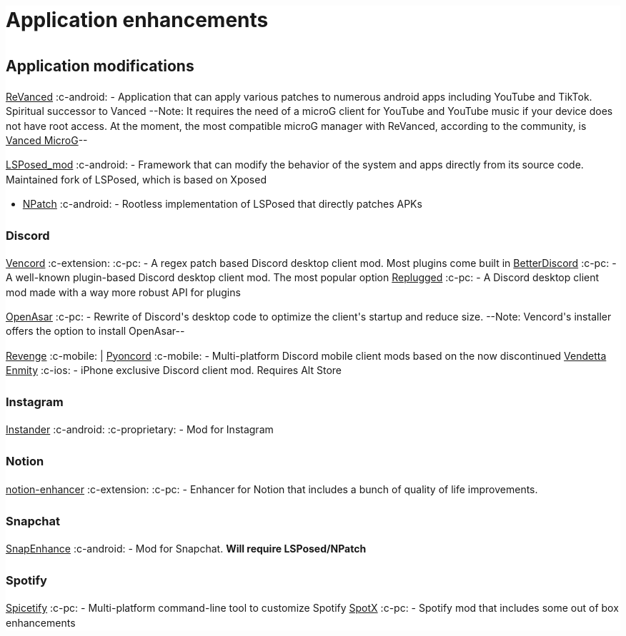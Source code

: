 # Application enhancements

## Application modifications

[ReVanced](https://revanced.app) :c-android: - Application that can apply various patches to numerous android apps including YouTube and TikTok. Spiritual successor to Vanced
--Note: It requires the need of a microG client for YouTube and YouTube music if your device does not have root access. At the moment, the most compatible microG manager with ReVanced, according to the community, is [Vanced MicroG](https://github.com/TeamVanced/VancedMicroG)--

[LSPosed_mod](https://github.com/mywalkb/LSPosed_mod) :c-android: - Framework that can modify the behavior of the system and apps directly from its source code. Maintained fork of LSPosed, which is based on Xposed

- [NPatch](https://github.com/HSSkyBoy/NPatch) :c-android: - Rootless implementation of LSPosed that directly patches APKs

### Discord

[Vencord](https://vencord.dev/) :c-extension: :c-pc: - A regex patch based Discord desktop client mod. Most plugins come built in
[BetterDiscord](https://betterdiscord.app/) :c-pc: - A well-known plugin-based Discord desktop client mod. The most popular option
[Replugged](https://replugged.dev/) :c-pc: - A Discord desktop client mod made with a way more robust API for plugins

[OpenAsar](https://openasar.dev/) :c-pc: - Rewrite of Discord's desktop code to optimize the client's startup and reduce size.
--Note: Vencord's installer offers the option to install OpenAsar--

[Revenge](https://github.com/revenge-mod/Revenge) :c-mobile: | [Pyoncord](https://github.com/pyoncord/Pyoncord) :c-mobile: - Multi-platform Discord mobile client mods based on the now discontinued [Vendetta](https://github.com/vendetta-mod/Vendetta)
[Enmity](https://enmity.app/) :c-ios: - iPhone exclusive Discord client mod. Requires Alt Store

### Instagram

[Instander](https://thedise.me/instander/) :c-android: :c-proprietary: - Mod for Instagram

### Notion

[notion-enhancer](https://notion-enhancer.github.io/) :c-extension: :c-pc: - Enhancer for Notion that includes a bunch of quality of life improvements.

### Snapchat

[SnapEnhance](https://github.com/rhunk/SnapEnhance) :c-android: - Mod for Snapchat. **Will require LSPosed/NPatch**

### Spotify

[Spicetify](https://spicetify.app/) :c-pc: - Multi-platform command-line tool to customize Spotify
[SpotX](https://github.com/SpotX-Official/SpotX) :c-pc: - Spotify mod that includes some out of box enhancements
